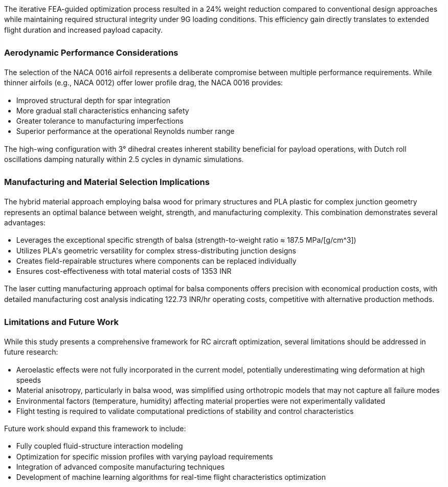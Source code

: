 The iterative FEA-guided optimization process resulted in a 24% weight reduction compared to conventional design approaches while maintaining required structural integrity under 9G loading conditions. This efficiency gain directly translates to extended flight duration and increased payload capacity.

### Aerodynamic Performance Considerations

The selection of the NACA 0016 airfoil represents a deliberate compromise between multiple performance requirements. While thinner airfoils (e.g., NACA 0012) offer lower profile drag, the NACA 0016 provides:

- Improved structural depth for spar integration
- More gradual stall characteristics enhancing safety
- Greater tolerance to manufacturing imperfections
- Superior performance at the operational Reynolds number range

The high-wing configuration with 3° dihedral creates inherent stability beneficial for payload operations, with Dutch roll oscillations damping naturally within 2.5 cycles in dynamic simulations.

### Manufacturing and Material Selection Implications

The hybrid material approach employing balsa wood for primary structures and PLA plastic for complex junction geometry represents an optimal balance between weight, strength, and manufacturing complexity. This combination demonstrates several advantages:

- Leverages the exceptional specific strength of balsa (strength-to-weight ratio ≈ 187.5 MPa/[g/cm^3])
- Utilizes PLA's geometric versatility for complex stress-distributing junction designs
- Creates field-repairable structures where components can be replaced individually
- Ensures cost-effectiveness with total material costs of 1353 INR

The laser cutting manufacturing approach optimal for balsa components offers precision with economical production costs, with detailed manufacturing cost analysis indicating 122.73 INR/hr operating costs, competitive with alternative production methods.

### Limitations and Future Work

While this study presents a comprehensive framework for RC aircraft optimization, several limitations should be addressed in future research:

- Aeroelastic effects were not fully incorporated in the current model, potentially underestimating wing deformation at high speeds
- Material anisotropy, particularly in balsa wood, was simplified using orthotropic models that may not capture all failure modes
- Environmental factors (temperature, humidity) affecting material properties were not experimentally validated
- Flight testing is required to validate computational predictions of stability and control characteristics

Future work should expand this framework to include:

- Fully coupled fluid-structure interaction modeling
- Optimization for specific mission profiles with varying payload requirements
- Integration of advanced composite manufacturing techniques
- Development of machine learning algorithms for real-time flight characteristics optimization
